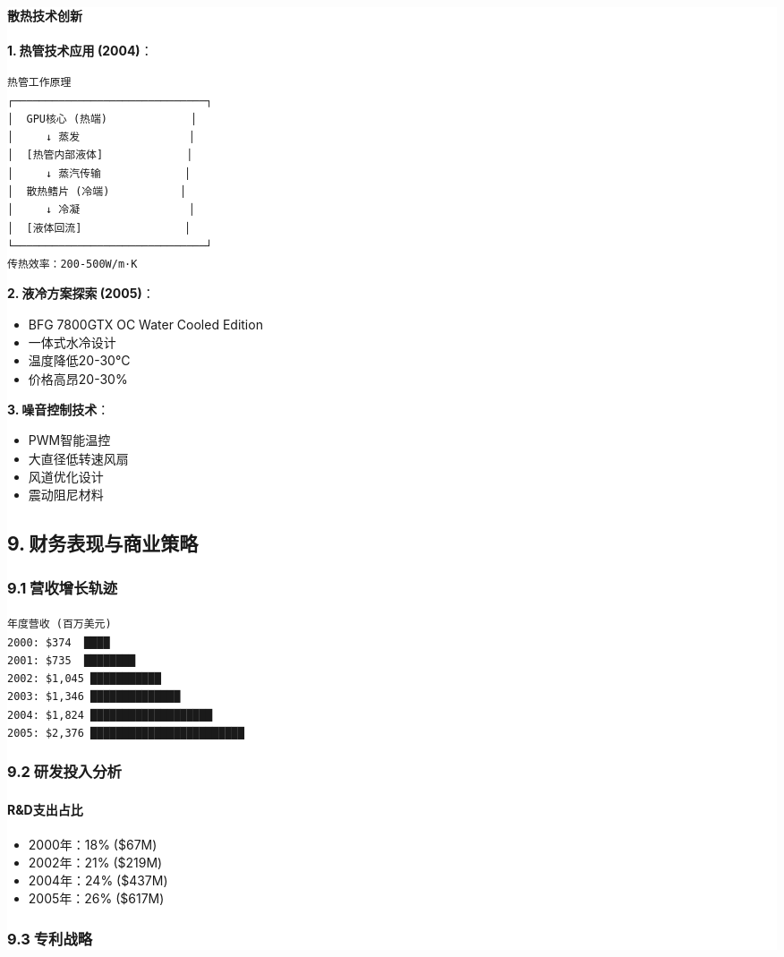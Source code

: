 #### 散热技术创新

**1. 热管技术应用 (2004)**：
```
热管工作原理
┌──────────────────────────────┐
│  GPU核心 (热端)             │
│     ↓ 蒸发                 │
│  [热管内部液体]             │
│     ↓ 蒸汽传输             │
│  散热鳍片 (冷端)           │
│     ↓ 冷凝                 │
│  [液体回流]                │
└──────────────────────────────┘
传热效率：200-500W/m·K
```

**2. 液冷方案探索 (2005)**：
- BFG 7800GTX OC Water Cooled Edition
- 一体式水冷设计
- 温度降低20-30°C
- 价格高昂20-30%

**3. 噪音控制技术**：
- PWM智能温控
- 大直径低转速风扇
- 风道优化设计
- 震动阻尼材料

## 9. 财务表现与商业策略

### 9.1 营收增长轨迹

```
年度营收 (百万美元)
2000: $374  ████
2001: $735  ████████
2002: $1,045 ███████████
2003: $1,346 ██████████████
2004: $1,824 ███████████████████
2005: $2,376 ████████████████████████
```

### 9.2 研发投入分析

#### R&D支出占比
- 2000年：18% ($67M)
- 2002年：21% ($219M)
- 2004年：24% ($437M)
- 2005年：26% ($617M)

### 9.3 专利战略
